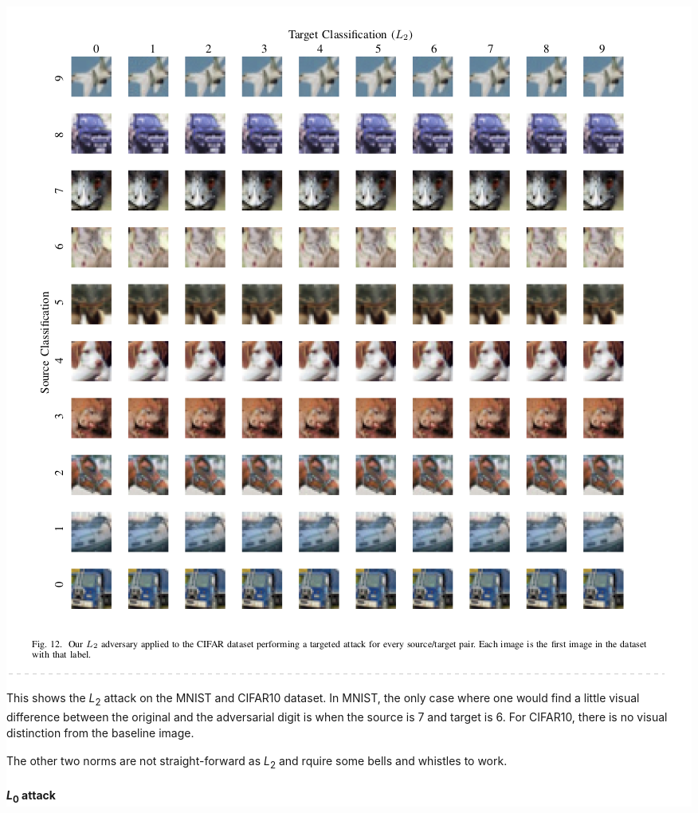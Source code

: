 ![L2 attack on CIFAR10](/assets/adv/l2_ci.png)

This shows the $L_2$ attack on the MNIST and CIFAR10 dataset. In MNIST, the only case where one would find a little visual difference between the original and the adversarial digit is when the source is $7$ and target is $6$. For CIFAR10, there is no visual distinction from the baseline image.

The other two norms are not straight-forward as $L_2$ and rquire some bells and whistles to work.

#### <a name="L-0"></a>**$L_0$ attack**
